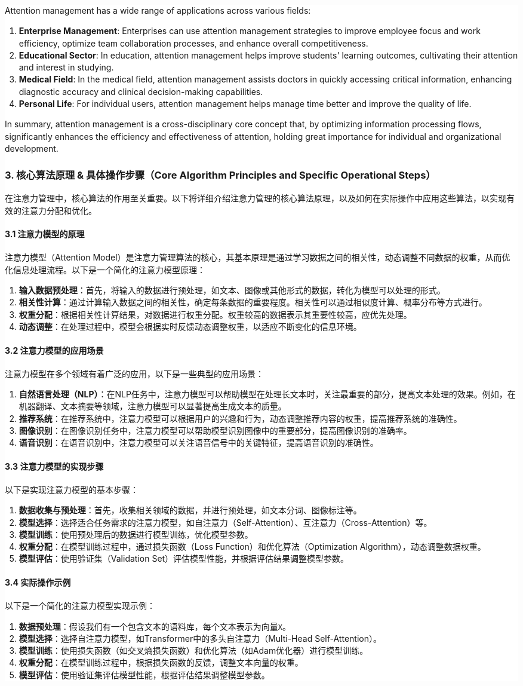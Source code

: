 Attention management has a wide range of applications across various fields:

1. **Enterprise Management**: Enterprises can use attention management strategies to improve employee focus and work efficiency, optimize team collaboration processes, and enhance overall competitiveness.
2. **Educational Sector**: In education, attention management helps improve students' learning outcomes, cultivating their attention and interest in studying.
3. **Medical Field**: In the medical field, attention management assists doctors in quickly accessing critical information, enhancing diagnostic accuracy and clinical decision-making capabilities.
4. **Personal Life**: For individual users, attention management helps manage time better and improve the quality of life.

In summary, attention management is a cross-disciplinary core concept that, by optimizing information processing flows, significantly enhances the efficiency and effectiveness of attention, holding great importance for individual and organizational development.

### 3. 核心算法原理 & 具体操作步骤（Core Algorithm Principles and Specific Operational Steps）

在注意力管理中，核心算法的作用至关重要。以下将详细介绍注意力管理的核心算法原理，以及如何在实际操作中应用这些算法，以实现有效的注意力分配和优化。

#### 3.1 注意力模型的原理

注意力模型（Attention Model）是注意力管理算法的核心，其基本原理是通过学习数据之间的相关性，动态调整不同数据的权重，从而优化信息处理流程。以下是一个简化的注意力模型原理：

1. **输入数据预处理**：首先，将输入的数据进行预处理，如文本、图像或其他形式的数据，转化为模型可以处理的形式。
2. **相关性计算**：通过计算输入数据之间的相关性，确定每条数据的重要程度。相关性可以通过相似度计算、概率分布等方式进行。
3. **权重分配**：根据相关性计算结果，对数据进行权重分配。权重较高的数据表示其重要性较高，应优先处理。
4. **动态调整**：在处理过程中，模型会根据实时反馈动态调整权重，以适应不断变化的信息环境。

#### 3.2 注意力模型的应用场景

注意力模型在多个领域有着广泛的应用，以下是一些典型的应用场景：

1. **自然语言处理（NLP）**：在NLP任务中，注意力模型可以帮助模型在处理长文本时，关注最重要的部分，提高文本处理的效果。例如，在机器翻译、文本摘要等领域，注意力模型可以显著提高生成文本的质量。
2. **推荐系统**：在推荐系统中，注意力模型可以根据用户的兴趣和行为，动态调整推荐内容的权重，提高推荐系统的准确性。
3. **图像识别**：在图像识别任务中，注意力模型可以帮助模型识别图像中的重要部分，提高图像识别的准确率。
4. **语音识别**：在语音识别中，注意力模型可以关注语音信号中的关键特征，提高语音识别的准确性。

#### 3.3 注意力模型的实现步骤

以下是实现注意力模型的基本步骤：

1. **数据收集与预处理**：首先，收集相关领域的数据，并进行预处理，如文本分词、图像标注等。
2. **模型选择**：选择适合任务需求的注意力模型，如自注意力（Self-Attention）、互注意力（Cross-Attention）等。
3. **模型训练**：使用预处理后的数据进行模型训练，优化模型参数。
4. **权重分配**：在模型训练过程中，通过损失函数（Loss Function）和优化算法（Optimization Algorithm），动态调整数据权重。
5. **模型评估**：使用验证集（Validation Set）评估模型性能，并根据评估结果调整模型参数。

#### 3.4 实际操作示例

以下是一个简化的注意力模型实现示例：

1. **数据预处理**：假设我们有一个包含文本的语料库，每个文本表示为向量`X`。
2. **模型选择**：选择自注意力模型，如Transformer中的多头自注意力（Multi-Head Self-Attention）。
3. **模型训练**：使用损失函数（如交叉熵损失函数）和优化算法（如Adam优化器）进行模型训练。
4. **权重分配**：在模型训练过程中，根据损失函数的反馈，调整文本向量的权重。
5. **模型评估**：使用验证集评估模型性能，根据评估结果调整模型参数。
